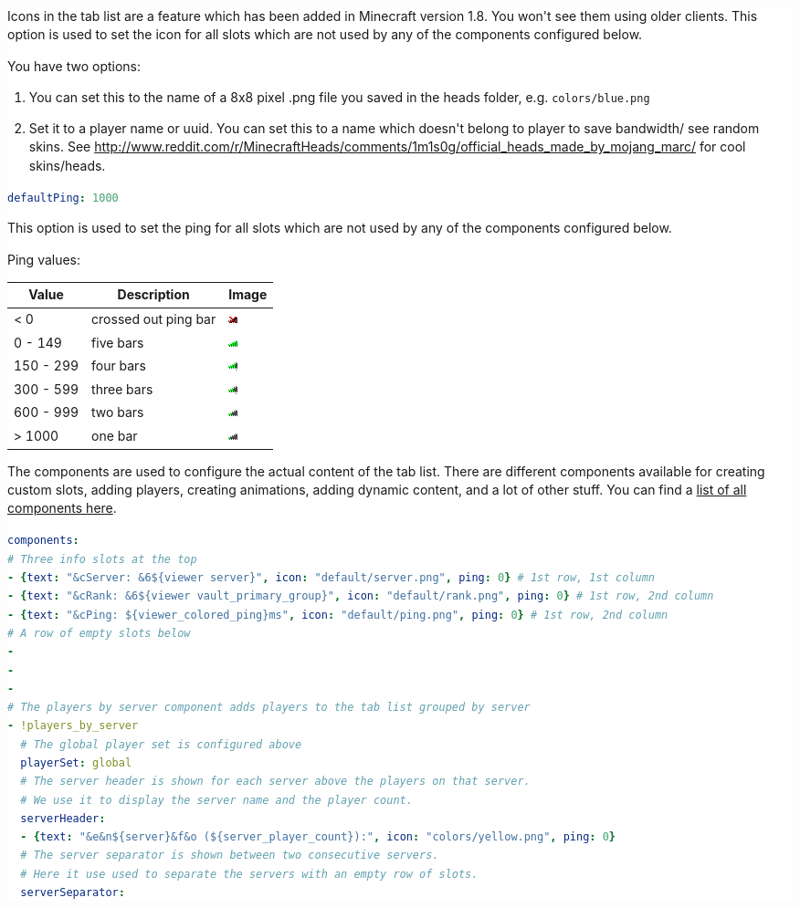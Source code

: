 Icons in the tab list are a feature which has been added in Minecraft version 1.8. You won't see them using older clients. This option is used to set the icon for all slots which are not used by any of the components configured below.

You have two options:

1. You can set this to the name of a 8x8 pixel .png file you saved in the heads folder, e.g. `colors/blue.png`

2. Set it to a player name or uuid. You can set this to a name which doesn't belong to player to save bandwidth/ see random skins. See <http://www.reddit.com/r/MinecraftHeads/comments/1m1s0g/official_heads_made_by_mojang_marc/> for cool skins/heads.

```yaml
defaultPing: 1000
```

This option is used to set the ping for all slots which are not used by any of the components configured below.

Ping values:

| Value     | Description          | Image                         |
| --------- | -------------------- | ----------------------------- |
| < 0       | crossed out ping bar | ![](images/ping_bar_-1.png)   |
| 0 - 149   | five bars            | ![](images/ping_bar_0.png)    |
| 150 - 299 | four bars            | ![](images/ping_bar_150.png)  |
| 300 - 599 | three bars           | ![](images/ping_bar_300.png)  |
| 600 - 999 | two bars             | ![](images/ping_bar_600.png)  |
| > 1000    | one bar              | ![](images/ping_bar_1000.png) |

The components are used to configure the actual content of the tab list. There are different components available for creating custom slots, adding players, creating animations, adding dynamic content, and a lot of other stuff. You can find a [list of all components here](Components).

```yaml
components:
# Three info slots at the top
- {text: "&cServer: &6${viewer server}", icon: "default/server.png", ping: 0} # 1st row, 1st column
- {text: "&cRank: &6${viewer vault_primary_group}", icon: "default/rank.png", ping: 0} # 1st row, 2nd column
- {text: "&cPing: ${viewer_colored_ping}ms", icon: "default/ping.png", ping: 0} # 1st row, 2nd column
# A row of empty slots below
-
-
-
# The players by server component adds players to the tab list grouped by server
- !players_by_server
  # The global player set is configured above
  playerSet: global
  # The server header is shown for each server above the players on that server.
  # We use it to display the server name and the player count.
  serverHeader:
  - {text: "&e&n${server}&f&o (${server_player_count}):", icon: "colors/yellow.png", ping: 0}
  # The server separator is shown between two consecutive servers. 
  # Here it use used to separate the servers with an empty row of slots.
  serverSeparator:
```